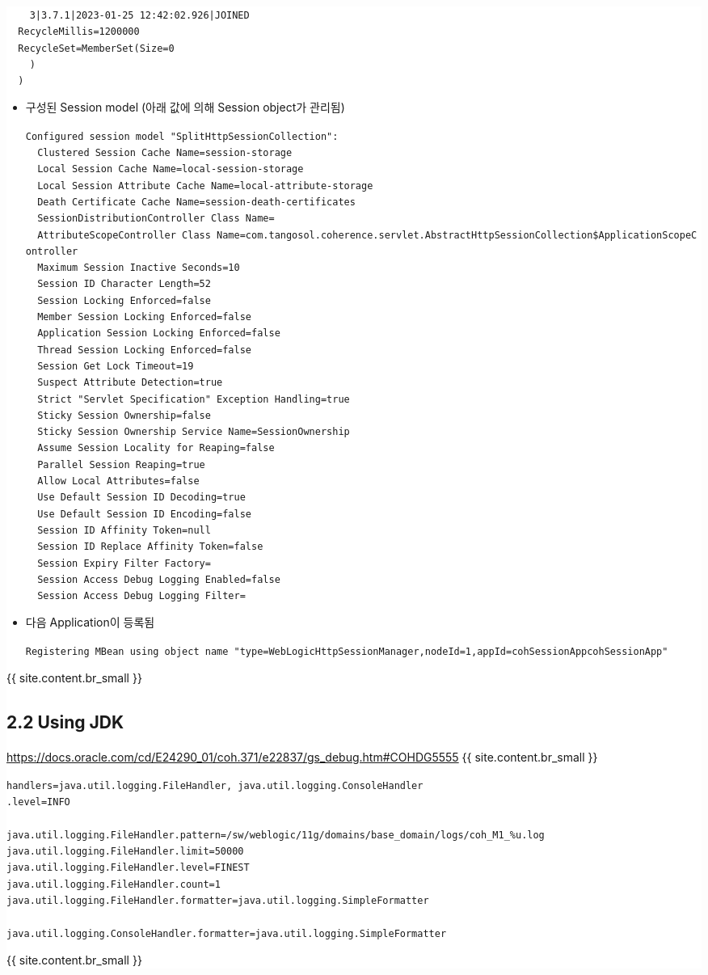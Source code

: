   ```
      3|3.7.1|2023-01-25 12:42:02.926|JOINED
    RecycleMillis=1200000
    RecycleSet=MemberSet(Size=0
      )
    )
  ```

* 구성된 Session model (아래 값에 의해 Session object가 관리됨)

  ```
  Configured session model "SplitHttpSessionCollection":
    Clustered Session Cache Name=session-storage
    Local Session Cache Name=local-session-storage
    Local Session Attribute Cache Name=local-attribute-storage
    Death Certificate Cache Name=session-death-certificates
    SessionDistributionController Class Name=
    AttributeScopeController Class Name=com.tangosol.coherence.servlet.AbstractHttpSessionCollection$ApplicationScopeController
    Maximum Session Inactive Seconds=10
    Session ID Character Length=52
    Session Locking Enforced=false
    Member Session Locking Enforced=false
    Application Session Locking Enforced=false
    Thread Session Locking Enforced=false
    Session Get Lock Timeout=19
    Suspect Attribute Detection=true
    Strict "Servlet Specification" Exception Handling=true
    Sticky Session Ownership=false
    Sticky Session Ownership Service Name=SessionOwnership
    Assume Session Locality for Reaping=false
    Parallel Session Reaping=true
    Allow Local Attributes=false
    Use Default Session ID Decoding=true
    Use Default Session ID Encoding=false
    Session ID Affinity Token=null
    Session ID Replace Affinity Token=false
    Session Expiry Filter Factory=
    Session Access Debug Logging Enabled=false
    Session Access Debug Logging Filter=
  ```

* 다음 Application이 등록됨

  ```
  Registering MBean using object name "type=WebLogicHttpSessionManager,nodeId=1,appId=cohSessionAppcohSessionApp"
  ```
{{ site.content.br_small }}

## 2.2 Using JDK

https://docs.oracle.com/cd/E24290_01/coh.371/e22837/gs_debug.htm#COHDG5555
{{ site.content.br_small }}
```logging.properties
handlers=java.util.logging.FileHandler, java.util.logging.ConsoleHandler
.level=INFO

java.util.logging.FileHandler.pattern=/sw/weblogic/11g/domains/base_domain/logs/coh_M1_%u.log
java.util.logging.FileHandler.limit=50000
java.util.logging.FileHandler.level=FINEST
java.util.logging.FileHandler.count=1
java.util.logging.FileHandler.formatter=java.util.logging.SimpleFormatter

java.util.logging.ConsoleHandler.formatter=java.util.logging.SimpleFormatter
```
{{ site.content.br_small }}